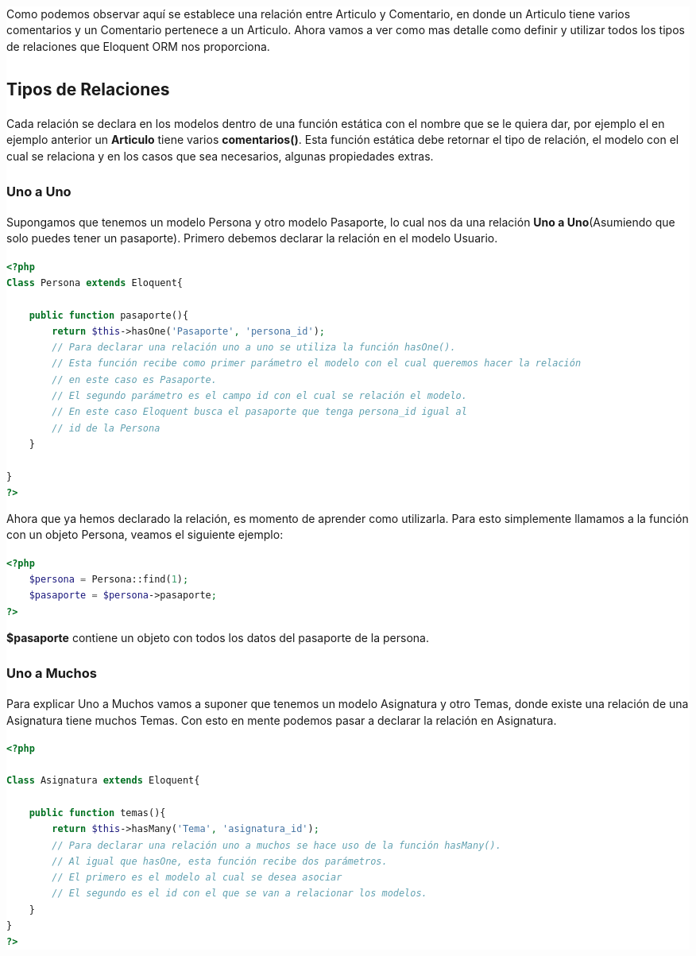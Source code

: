 <p>Como podemos observar aquí se establece una relación entre Articulo y Comentario, en donde un Articulo tiene varios comentarios y un Comentario pertenece a un Articulo. Ahora vamos a ver como mas detalle como definir y utilizar todos los tipos de relaciones que Eloquent ORM nos proporciona.</p>

<h2>Tipos de Relaciones</h2>

<p>Cada relación se declara en los modelos dentro de una función estática con el nombre que se le quiera dar, por ejemplo el en ejemplo anterior un <strong>Articulo</strong> tiene varios <strong>comentarios()</strong>. Esta función estática debe retornar el tipo de relación, el modelo con el cual se relaciona y en los casos que sea necesarios, algunas propiedades extras.</p>

<h3>Uno a Uno</h3>

<p>Supongamos que tenemos un modelo Persona y otro modelo Pasaporte, lo cual nos da una relación <strong>Uno a Uno</strong>(Asumiendo que solo puedes tener un pasaporte). Primero debemos declarar la relación en el modelo Usuario.</p>

```php
<?php
Class Persona extends Eloquent{

    public function pasaporte(){
        return $this->hasOne('Pasaporte', 'persona_id');
        // Para declarar una relación uno a uno se utiliza la función hasOne().
        // Esta función recibe como primer parámetro el modelo con el cual queremos hacer la relación
        // en este caso es Pasaporte.
        // El segundo parámetro es el campo id con el cual se relación el modelo.
        // En este caso Eloquent busca el pasaporte que tenga persona_id igual al
        // id de la Persona
    }

}
?>
```

<p>Ahora que ya hemos declarado la relación, es momento de aprender como utilizarla. Para esto simplemente llamamos a la función con un objeto Persona, veamos el siguiente ejemplo:</p>

```php
<?php
    $persona = Persona::find(1);
    $pasaporte = $persona->pasaporte;
?>
```

<p><strong>$pasaporte</strong> contiene un objeto con todos los datos del pasaporte de la persona.</p>

<h3>Uno a Muchos</h3>

<p>Para explicar Uno a Muchos vamos a suponer que tenemos un modelo Asignatura y otro Temas, donde existe una relación de una Asignatura tiene muchos Temas. Con esto en mente podemos pasar a declarar la relación en Asignatura.</p>

```php
<?php

Class Asignatura extends Eloquent{

    public function temas(){
        return $this->hasMany('Tema', 'asignatura_id');
        // Para declarar una relación uno a muchos se hace uso de la función hasMany().
        // Al igual que hasOne, esta función recibe dos parámetros.
        // El primero es el modelo al cual se desea asociar
        // El segundo es el id con el que se van a relacionar los modelos.
    }
}
?>
```